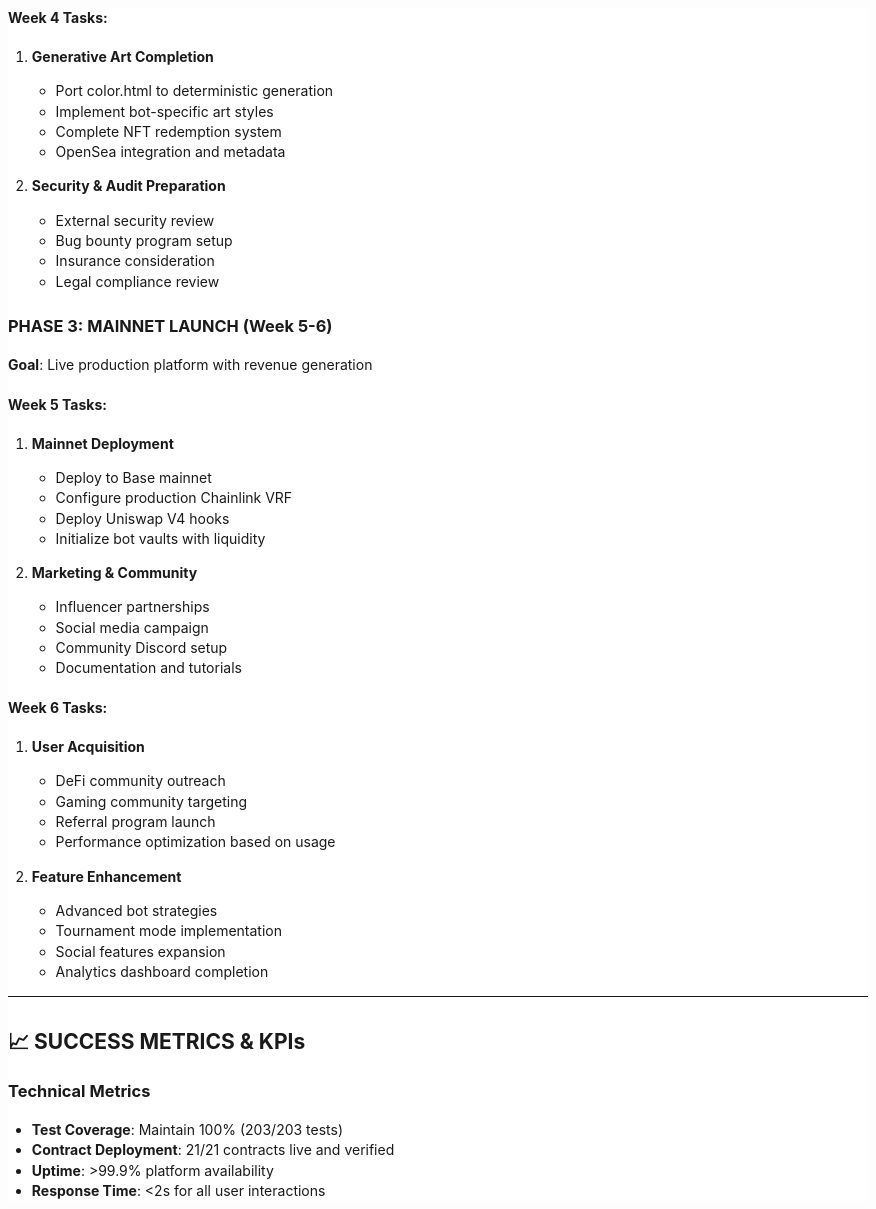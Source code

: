 #### Week 4 Tasks:
1. **Generative Art Completion**
   - Port color.html to deterministic generation
   - Implement bot-specific art styles
   - Complete NFT redemption system
   - OpenSea integration and metadata

2. **Security & Audit Preparation**
   - External security review
   - Bug bounty program setup
   - Insurance consideration
   - Legal compliance review

### PHASE 3: MAINNET LAUNCH (Week 5-6)
**Goal**: Live production platform with revenue generation

#### Week 5 Tasks:
1. **Mainnet Deployment**
   - Deploy to Base mainnet
   - Configure production Chainlink VRF
   - Deploy Uniswap V4 hooks
   - Initialize bot vaults with liquidity

2. **Marketing & Community**
   - Influencer partnerships
   - Social media campaign
   - Community Discord setup
   - Documentation and tutorials

#### Week 6 Tasks:
1. **User Acquisition**
   - DeFi community outreach
   - Gaming community targeting
   - Referral program launch
   - Performance optimization based on usage

2. **Feature Enhancement**
   - Advanced bot strategies
   - Tournament mode implementation
   - Social features expansion
   - Analytics dashboard completion

---

## 📈 SUCCESS METRICS & KPIs

### Technical Metrics
- **Test Coverage**: Maintain 100% (203/203 tests)
- **Contract Deployment**: 21/21 contracts live and verified
- **Uptime**: >99.9% platform availability
- **Response Time**: <2s for all user interactions
